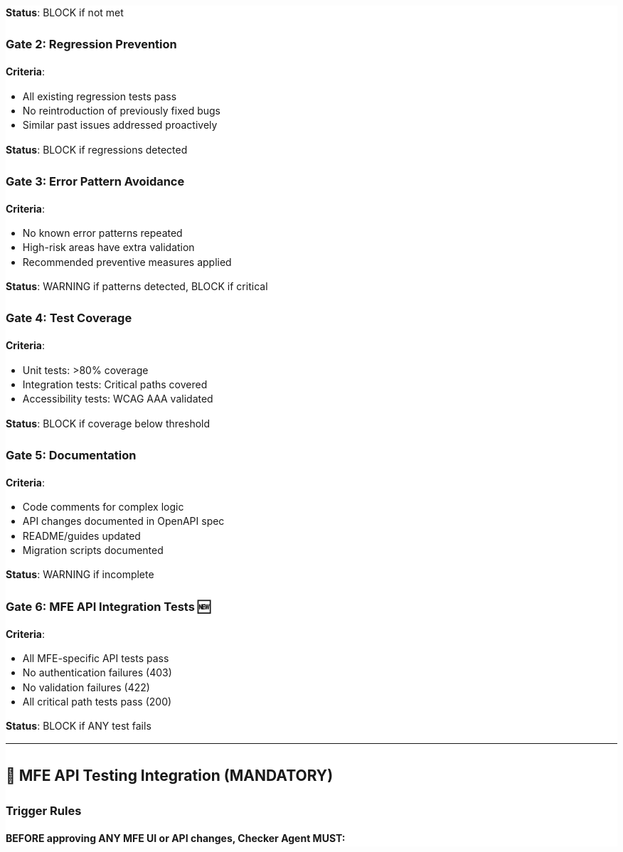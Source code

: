 **Status**: BLOCK if not met

### Gate 2: Regression Prevention
**Criteria**:
- All existing regression tests pass
- No reintroduction of previously fixed bugs
- Similar past issues addressed proactively

**Status**: BLOCK if regressions detected

### Gate 3: Error Pattern Avoidance
**Criteria**:
- No known error patterns repeated
- High-risk areas have extra validation
- Recommended preventive measures applied

**Status**: WARNING if patterns detected, BLOCK if critical

### Gate 4: Test Coverage
**Criteria**:
- Unit tests: >80% coverage
- Integration tests: Critical paths covered
- Accessibility tests: WCAG AAA validated

**Status**: BLOCK if coverage below threshold

### Gate 5: Documentation
**Criteria**:
- Code comments for complex logic
- API changes documented in OpenAPI spec
- README/guides updated
- Migration scripts documented

**Status**: WARNING if incomplete

### Gate 6: MFE API Integration Tests 🆕
**Criteria**:
- All MFE-specific API tests pass
- No authentication failures (403)
- No validation failures (422)
- All critical path tests pass (200)

**Status**: BLOCK if ANY test fails

---

## 🧪 MFE API Testing Integration (MANDATORY)

### Trigger Rules

**BEFORE approving ANY MFE UI or API changes, Checker Agent MUST:**
